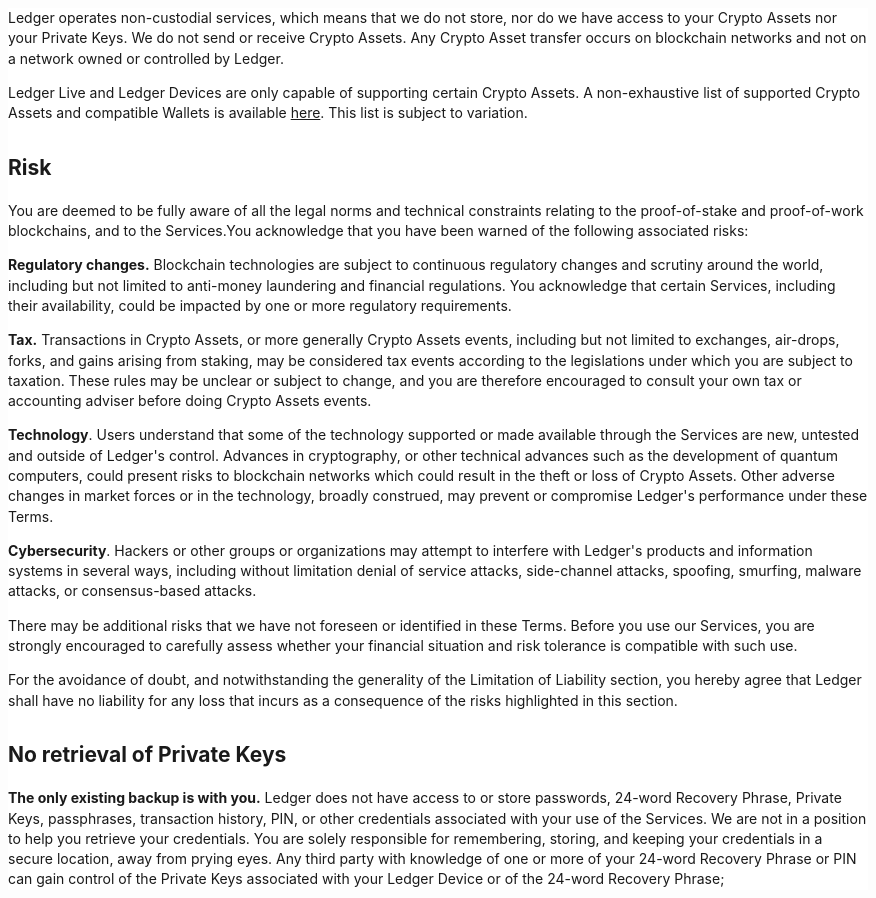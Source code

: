 Ledger operates non-custodial services, which means that we do not store, nor do we have access to your Crypto Assets nor your Private Keys. We do not send or receive Crypto Assets. Any Crypto Asset transfer occurs on blockchain networks and not on a network owned or controlled by Ledger.

Ledger Live and Ledger Devices are only capable of supporting certain Crypto Assets. A non-exhaustive list of supported Crypto Assets and compatible Wallets is available [here](https://support.ledger.com/hc/en-us/articles/115005304449-Supported-crypto-assets#targetText=Ledger%20Live%20supports%2022%20crypto,as%20send%20and%20receive%20them.). This list is subject to variation.

## Risk

You are deemed to be fully aware of all the legal norms and technical constraints relating to the proof-of-stake and proof-of-work blockchains, and to the Services.You acknowledge that you have been warned of the following associated risks:

**Regulatory changes.** Blockchain technologies are subject to continuous regulatory changes and scrutiny around the world, including but not limited to anti-money laundering and financial regulations. You acknowledge that certain Services, including their availability, could be impacted by one or more regulatory requirements.

**Tax.** Transactions in Crypto Assets, or more generally Crypto Assets events, including but not limited to exchanges, air-drops, forks, and gains arising from staking, may be considered tax events according to the legislations under which you are subject to taxation. These rules may be unclear or subject to change, and you are therefore encouraged to consult your own tax or accounting adviser before doing Crypto Assets events.

**Technology**. Users understand that some of the technology supported or made available through the Services are new, untested and outside of Ledger's control. Advances in cryptography, or other technical advances such as the development of quantum computers, could present risks to blockchain networks which could result in the theft or loss of Crypto Assets. Other adverse changes in market forces or in the technology, broadly construed, may prevent or compromise Ledger's performance under these Terms.

**Cybersecurity**. Hackers or other groups or organizations may attempt to interfere with Ledger's products and information systems in several ways, including without limitation denial of service attacks, side-channel attacks, spoofing, smurfing, malware attacks, or consensus-based attacks.

There may be additional risks that we have not foreseen or identified in these Terms. Before you use our Services, you are strongly encouraged to carefully assess whether your financial situation and risk tolerance is compatible with such use.

For the avoidance of doubt, and notwithstanding the generality of the Limitation of Liability section, you hereby agree that Ledger shall have no liability for any loss that incurs as a consequence of the risks highlighted in this section.

## No retrieval of Private Keys

**The only existing backup is with you.** Ledger does not have access to or store passwords, 24-word Recovery Phrase, Private Keys, passphrases, transaction history, PIN, or other credentials associated with your use of the Services. We are not in a position to help you retrieve your credentials. You are solely responsible for remembering, storing, and keeping your credentials in a secure location, away from prying eyes. Any third party with knowledge of one or more of your 24-word Recovery Phrase or PIN can gain control of the Private Keys associated with your Ledger Device or of the 24-word Recovery Phrase;

